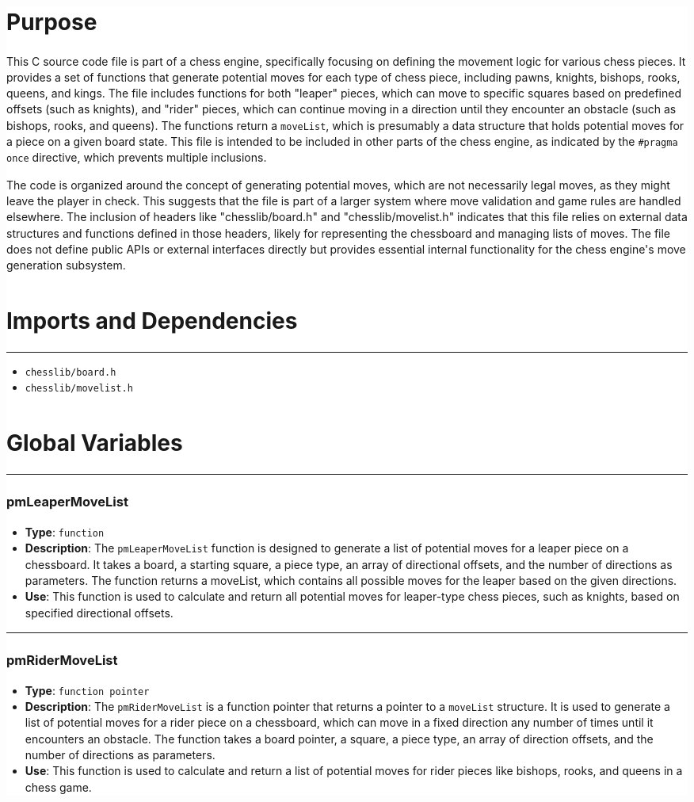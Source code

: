 # Purpose
This C source code file is part of a chess engine, specifically focusing on defining the movement logic for various chess pieces. It provides a set of functions that generate potential moves for each type of chess piece, including pawns, knights, bishops, rooks, queens, and kings. The file includes functions for both "leaper" pieces, which can move to specific squares based on predefined offsets (such as knights), and "rider" pieces, which can continue moving in a direction until they encounter an obstacle (such as bishops, rooks, and queens). The functions return a `moveList`, which is presumably a data structure that holds potential moves for a piece on a given board state. This file is intended to be included in other parts of the chess engine, as indicated by the `#pragma once` directive, which prevents multiple inclusions.

The code is organized around the concept of generating potential moves, which are not necessarily legal moves, as they might leave the player in check. This suggests that the file is part of a larger system where move validation and game rules are handled elsewhere. The inclusion of headers like "chesslib/board.h" and "chesslib/movelist.h" indicates that this file relies on external data structures and functions defined in those headers, likely for representing the chessboard and managing lists of moves. The file does not define public APIs or external interfaces directly but provides essential internal functionality for the chess engine's move generation subsystem.
# Imports and Dependencies

---
- `chesslib/board.h`
- `chesslib/movelist.h`


# Global Variables

---
### pmLeaperMoveList
- **Type**: `function`
- **Description**: The `pmLeaperMoveList` function is designed to generate a list of potential moves for a leaper piece on a chessboard. It takes a board, a starting square, a piece type, an array of directional offsets, and the number of directions as parameters. The function returns a moveList, which contains all possible moves for the leaper based on the given directions.
- **Use**: This function is used to calculate and return all potential moves for leaper-type chess pieces, such as knights, based on specified directional offsets.


---
### pmRiderMoveList
- **Type**: `function pointer`
- **Description**: The `pmRiderMoveList` is a function pointer that returns a pointer to a `moveList` structure. It is used to generate a list of potential moves for a rider piece on a chessboard, which can move in a fixed direction any number of times until it encounters an obstacle. The function takes a board pointer, a square, a piece type, an array of direction offsets, and the number of directions as parameters.
- **Use**: This function is used to calculate and return a list of potential moves for rider pieces like bishops, rooks, and queens in a chess game.
